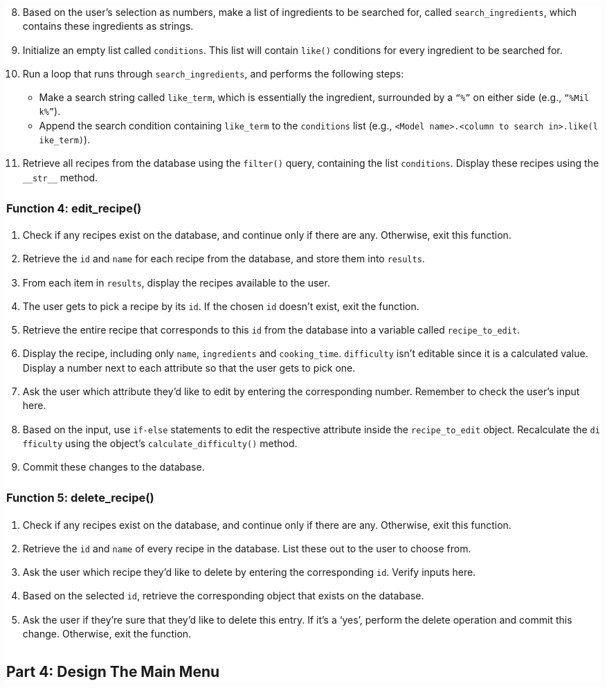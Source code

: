 8. Based on the user’s selection as numbers, make a list of ingredients to be searched for, called `search_ingredients`, which contains these ingredients as strings.

9. Initialize an empty list called `conditions`. This list will contain `like()` conditions for every ingredient to be searched for.

10. Run a loop that runs through `search_ingredients`, and performs the following steps:

    - Make a search string called `like_term`, which is essentially the ingredient, surrounded by a `“%”` on either side (e.g., `“%Milk%”`).
    - Append the search condition containing `like_term` to the `conditions` list (e.g., `<Model name>.<column to search in>.like(like_term)`).

11. Retrieve all recipes from the database using the `filter()` query, containing the list `conditions`. Display these recipes using the `__str__` method.

### Function 4: edit_recipe()

1. Check if any recipes exist on the database, and continue only if there are any. Otherwise, exit this function.

2. Retrieve the `id` and `name` for each recipe from the database, and store them into `results`.

3. From each item in `results`, display the recipes available to the user.

4. The user gets to pick a recipe by its `id`. If the chosen `id` doesn’t exist, exit the function.

5. Retrieve the entire recipe that corresponds to this `id` from the database into a variable called `recipe_to_edit`.

6. Display the recipe, including only `name`, `ingredients` and `cooking_time`. `difficulty` isn’t editable since it is a calculated value. Display a number next to each attribute so that the user gets to pick one.

7. Ask the user which attribute they’d like to edit by entering the corresponding number. Remember to check the user’s input here.

8. Based on the input, use `if-else` statements to edit the respective attribute inside the `recipe_to_edit` object. Recalculate the `difficulty` using the object’s `calculate_difficulty()` method.

9. Commit these changes to the database.

### Function 5: delete_recipe()

1. Check if any recipes exist on the database, and continue only if there are any. Otherwise, exit this function.

2. Retrieve the `id` and `name` of every recipe in the database. List these out to the user to choose from.

3. Ask the user which recipe they’d like to delete by entering the corresponding `id`. Verify inputs here.

4. Based on the selected `id`, retrieve the corresponding object that exists on the database.

5. Ask the user if they’re sure that they’d like to delete this entry. If it’s a ‘yes’, perform the delete operation and commit this change. Otherwise, exit the function.

## Part 4: Design The Main Menu
